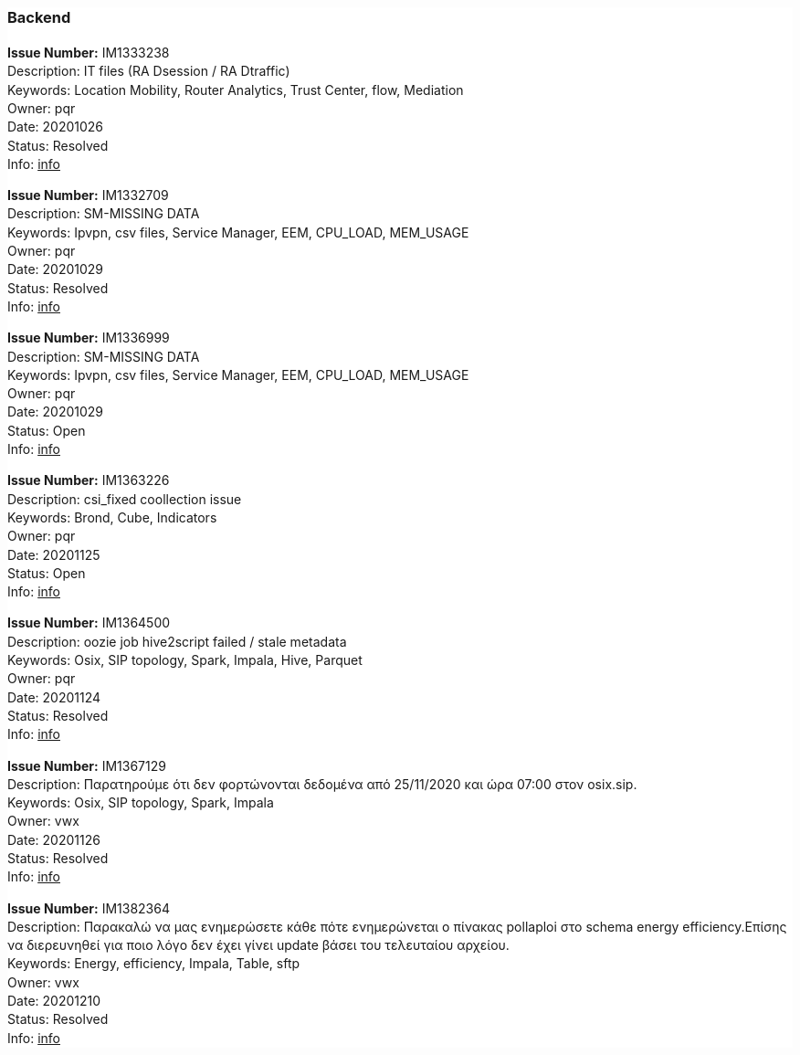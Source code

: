 ### Backend

<b>Issue Number:</b> IM1333238<br>
Description: IT files (RA Dsession / RA Dtraffic)<br>
Keywords: Location Mobility, Router Analytics, Trust Center, flow, Mediation<br>
Owner: pqr<br>
Date: 20201026<br>
Status: Resolved<br>
Info: [info](abc/BigStreamer/issues/20201026-IM1333238.md)<br>

<b>Issue Number:</b> IM1332709<br>
Description: SM-MISSING DATA<br>
Keywords: Ipvpn, csv files, Service Manager, EEM, CPU_LOAD, MEM_USAGE<br>
Owner: pqr<br>
Date: 20201029<br>
Status: Resolved<br>
Info: [info](abc/BigStreamer/issues/20201029-IM1332709.md)<br>

<b>Issue Number:</b> IM1336999<br>
Description: SM-MISSING DATA<br>
Keywords: Ipvpn, csv files, Service Manager, EEM, CPU_LOAD, MEM_USAGE<br>
Owner: pqr<br>
Date: 20201029<br>
Status: Open<br>
Info: [info](abc/BigStreamer/issues/20201029-IM1336999.md)<br>

<b>Issue Number:</b> IM1363226<br>
Description: csi_fixed coollection issue<br>
Keywords: Brond, Cube, Indicators<br>
Owner: pqr<br>
Date: 20201125<br>
Status: Open<br>
Info: [info](abc/BigStreamer/issues/20201125-IM1363226.md)<br>

<b>Issue Number:</b> IM1364500<br>
Description: oozie job hive2script failed / stale metadata<br>
Keywords: Osix, SIP topology, Spark, Impala, Hive, Parquet<br>
Owner: pqr<br>
Date: 20201124<br>
Status: Resolved<br>
Info: [info](abc/BigStreamer/issues/20201124-IM1364500.md)<br>

<b>Issue Number:</b> IM1367129<br>
Description: Παρατηρούμε ότι δεν φορτώνονται δεδομένα από 25/11/2020 και ώρα 07:00 στον osix.sip.<br>
Keywords: Osix, SIP topology, Spark, Impala <br>
Owner: vwx<br>
Date: 20201126<br>
Status: Resolved<br>
Info: [info](abc/BigStreamer/issues/20201126-IM1367129.md)<br>

<b>Issue Number:</b> IM1382364<br>
Description: Παρακαλώ να μας ενημερώσετε κάθε πότε ενημερώνεται ο πίνακας pollaploi στο schema energy efficiency.Επίσης να διερευνηθεί για ποιο λόγο δεν έχει γίνει update βάσει του τελευταίου αρχείου.<br>
Keywords: Energy, efficiency, Impala, Table, sftp <br>
Owner: vwx<br>
Date: 20201210<br>
Status: Resolved<br>
Info: [info](abc/BigStreamer/issues/20201211-IM1382364.md)<br>
